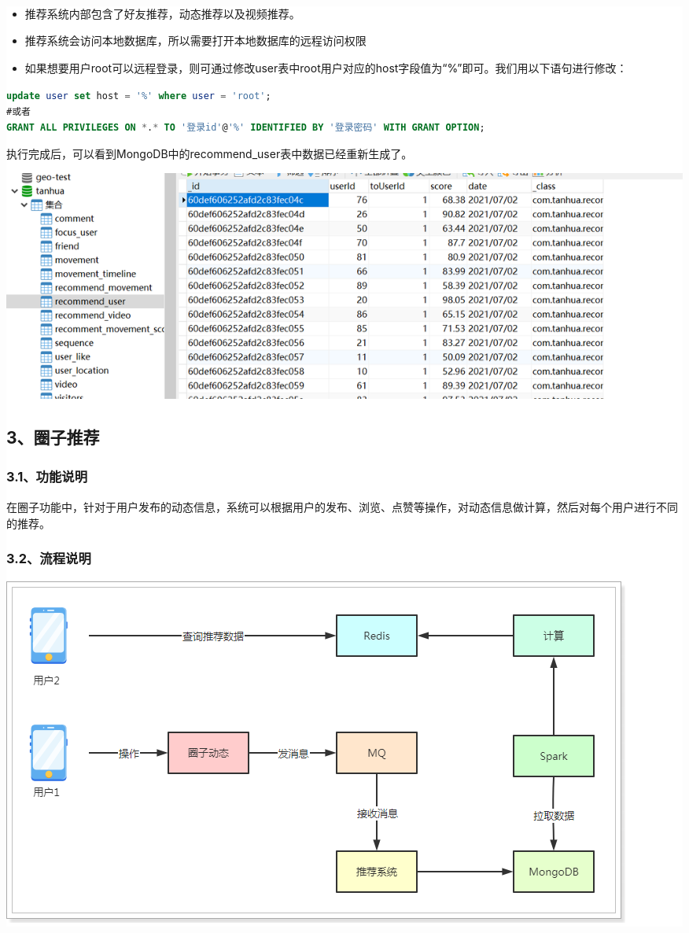 * 推荐系统内部包含了好友推荐，动态推荐以及视频推荐。

* 推荐系统会访问本地数据库，所以需要打开本地数据库的远程访问权限

* 如果想要用户root可以远程登录，则可通过修改user表中root用户对应的host字段值为“%”即可。我们用以下语句进行修改：

```sql
update user set host = '%' where user = 'root';
#或者
GRANT ALL PRIVILEGES ON *.* TO '登录id'@'%' IDENTIFIED BY '登录密码' WITH GRANT OPTION;
```

执行完成后，可以看到MongoDB中的recommend_user表中数据已经重新生成了。

![image-20210722172856628](assets/image-20210722172856628.png)

## 3、圈子推荐

### 3.1、功能说明

在圈子功能中，针对于用户发布的动态信息，系统可以根据用户的发布、浏览、点赞等操作，对动态信息做计算，然后对每个用户进行不同的推荐。

### 3.2、流程说明

![image-20210126143347337](assets/image-20210126143347337.png)

